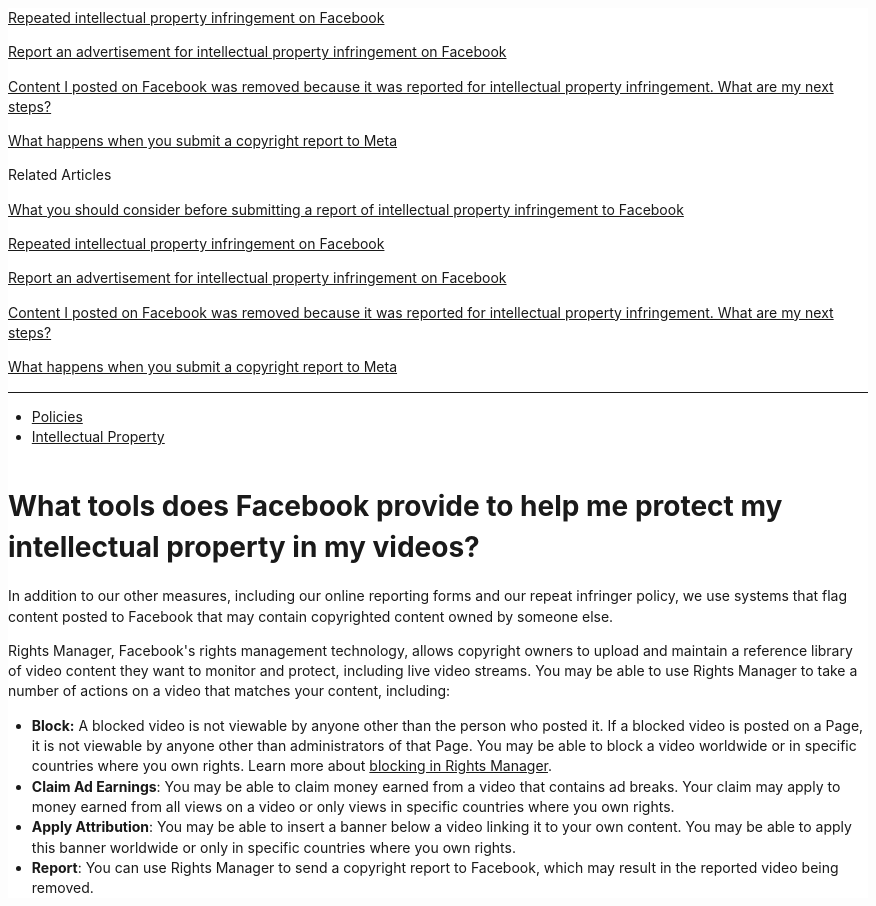 [Repeated intellectual property infringement on Facebook](https://www.facebook.com/help/350712395302528/?helpref=related_articles)

[Report an advertisement for intellectual property infringement on Facebook](https://www.facebook.com/help/258317347704209/?helpref=related_articles)

[Content I posted on Facebook was removed because it was reported for intellectual property infringement. What are my next steps?](https://www.facebook.com/help/1900735080058381/?helpref=related_articles)

[What happens when you submit a copyright report to Meta](https://www.facebook.com/help/364993690187480/?helpref=related_articles)

Related Articles

[What you should consider before submitting a report of intellectual property infringement to Facebook](https://www.facebook.com/help/1703586166530507/?helpref=related_articles)

[Repeated intellectual property infringement on Facebook](https://www.facebook.com/help/350712395302528/?helpref=related_articles)

[Report an advertisement for intellectual property infringement on Facebook](https://www.facebook.com/help/258317347704209/?helpref=related_articles)

[Content I posted on Facebook was removed because it was reported for intellectual property infringement. What are my next steps?](https://www.facebook.com/help/1900735080058381/?helpref=related_articles)

[What happens when you submit a copyright report to Meta](https://www.facebook.com/help/364993690187480/?helpref=related_articles)

- - -

*   [Policies](https://www.facebook.com/help/463972400461409/?helpref=breadcrumb)
*   [Intellectual Property](https://www.facebook.com/help/399224883474207/?helpref=breadcrumb)

What tools does Facebook provide to help me protect my intellectual property in my videos?
==========================================================================================

In addition to our other measures, including our online reporting forms and our repeat infringer policy, we use systems that flag content posted to Facebook that may contain copyrighted content owned by someone else.

Rights Manager, Facebook's rights management technology, allows copyright owners to upload and maintain a reference library of video content they want to monitor and protect, including live video streams. You may be able to use Rights Manager to take a number of actions on a video that matches your content, including:

*   **Block:** A blocked video is not viewable by anyone other than the person who posted it. If a blocked video is posted on a Page, it is not viewable by anyone other than administrators of that Page. You may be able to block a video worldwide or in specific countries where you own rights. Learn more about [blocking in Rights Manager](https://www.facebook.com/business/help/156214071866178?id=237023724106807&helpref=faq_content).
*   **Claim Ad Earnings**: You may be able to claim money earned from a video that contains ad breaks. Your claim may apply to money earned from all views on a video or only views in specific countries where you own rights.
*   **Apply Attribution**: You may be able to insert a banner below a video linking it to your own content. You may be able to apply this banner worldwide or only in specific countries where you own rights.
*   **Report**: You can use Rights Manager to send a copyright report to Facebook, which may result in the reported video being removed.
